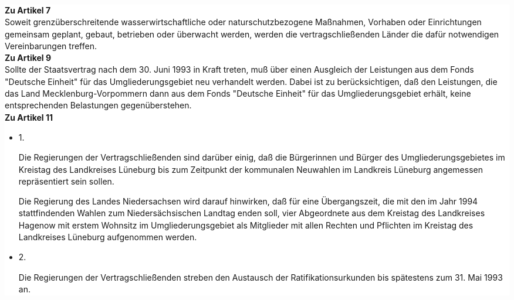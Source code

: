   
<span style=";font-weight:bold">Zu Artikel 7</span>  
Soweit grenzüberschreitende wasserwirtschaftliche oder
naturschutzbezogene Maßnahmen, Vorhaben oder Einrichtungen gemeinsam
geplant, gebaut, betrieben oder überwacht werden, werden die
vertragschließenden Länder die dafür notwendigen Vereinbarungen
treffen.  
<span style=";font-weight:bold">Zu Artikel 9</span>  
Sollte der Staatsvertrag nach dem 30. Juni 1993 in Kraft treten, muß
über einen Ausgleich der Leistungen aus dem Fonds "Deutsche Einheit"
für das Umgliederungsgebiet neu verhandelt werden. Dabei ist zu
berücksichtigen, daß den Leistungen, die das Land
Mecklenburg-Vorpommern dann aus dem Fonds "Deutsche Einheit" für das
Umgliederungsgebiet erhält, keine entsprechenden Belastungen
gegenüberstehen.  
<span style=";font-weight:bold">Zu Artikel 11</span>

  - 1\.
    
    <div style="">
    
    Die Regierungen der Vertragschließenden sind darüber einig, daß die
    Bürgerinnen und Bürger des Umgliederungsgebietes im Kreistag des
    Landkreises Lüneburg bis zum Zeitpunkt der kommunalen Neuwahlen im
    Landkreis Lüneburg angemessen repräsentiert sein sollen.
    
    </div>
    
    <div style="">
    
    Die Regierung des Landes Niedersachsen wird darauf hinwirken, daß
    für eine Übergangszeit, die mit den im Jahr 1994 stattfindenden
    Wahlen zum Niedersächsischen Landtag enden soll, vier Abgeordnete
    aus dem Kreistag des Landkreises Hagenow mit erstem Wohnsitz im
    Umgliederungsgebiet als Mitglieder mit allen Rechten und Pflichten
    im Kreistag des Landkreises Lüneburg aufgenommen werden.
    
    </div>

  - 2\.
    
    <div style="">
    
    Die Regierungen der Vertragschließenden streben den Austausch der
    Ratifikationsurkunden bis spätestens zum 31. Mai 1993 an.
    
    </div>

</div>

</div>

</div>

</div>
